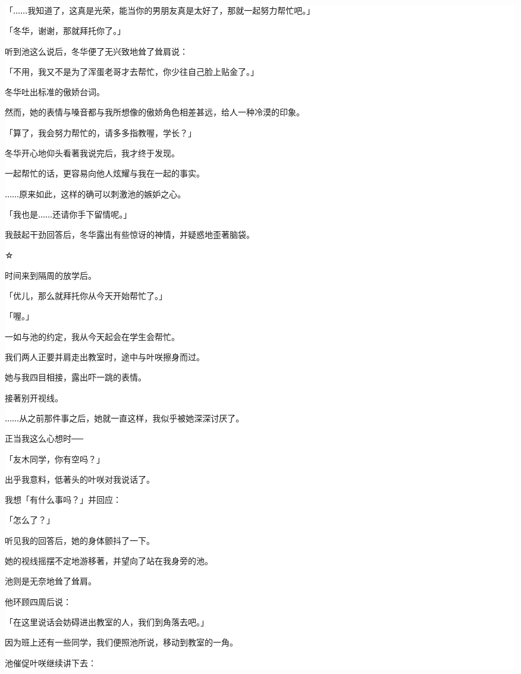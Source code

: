 「……我知道了，这真是光荣，能当你的男朋友真是太好了，那就一起努力帮忙吧。」

「冬华，谢谢，那就拜托你了。」

听到池这么说后，冬华便了无兴致地耸了耸肩说：

「不用，我又不是为了浑蛋老哥才去帮忙，你少往自己脸上贴金了。」

冬华吐出标准的傲娇台词。

然而，她的表情与嗓音都与我所想像的傲娇角色相差甚远，给人一种冷漠的印象。

「算了，我会努力帮忙的，请多多指教喔，学长？」

冬华开心地仰头看著我说完后，我才终于发现。

一起帮忙的话，更容易向他人炫耀与我在一起的事实。

……原来如此，这样的确可以刺激池的嫉妒之心。

「我也是……还请你手下留情呢。」

我鼓起干劲回答后，冬华露出有些惊讶的神情，并疑惑地歪著脑袋。

☆

时间来到隔周的放学后。

「优儿，那么就拜托你从今天开始帮忙了。」

「喔。」

一如与池的约定，我从今天起会在学生会帮忙。

我们两人正要并肩走出教室时，途中与叶咲擦身而过。

她与我四目相接，露出吓一跳的表情。

接著别开视线。

……从之前那件事之后，她就一直这样，我似乎被她深深讨厌了。

正当我这么心想时──

「友木同学，你有空吗？」

出乎我意料，低著头的叶咲对我说话了。

我想「有什么事吗？」并回应：

「怎么了？」

听见我的回答后，她的身体颤抖了一下。

她的视线摇摆不定地游移著，并望向了站在我身旁的池。

池则是无奈地耸了耸肩。

他环顾四周后说：

「在这里说话会妨碍进出教室的人，我们到角落去吧。」

因为班上还有一些同学，我们便照池所说，移动到教室的一角。

池催促叶咲继续讲下去：
